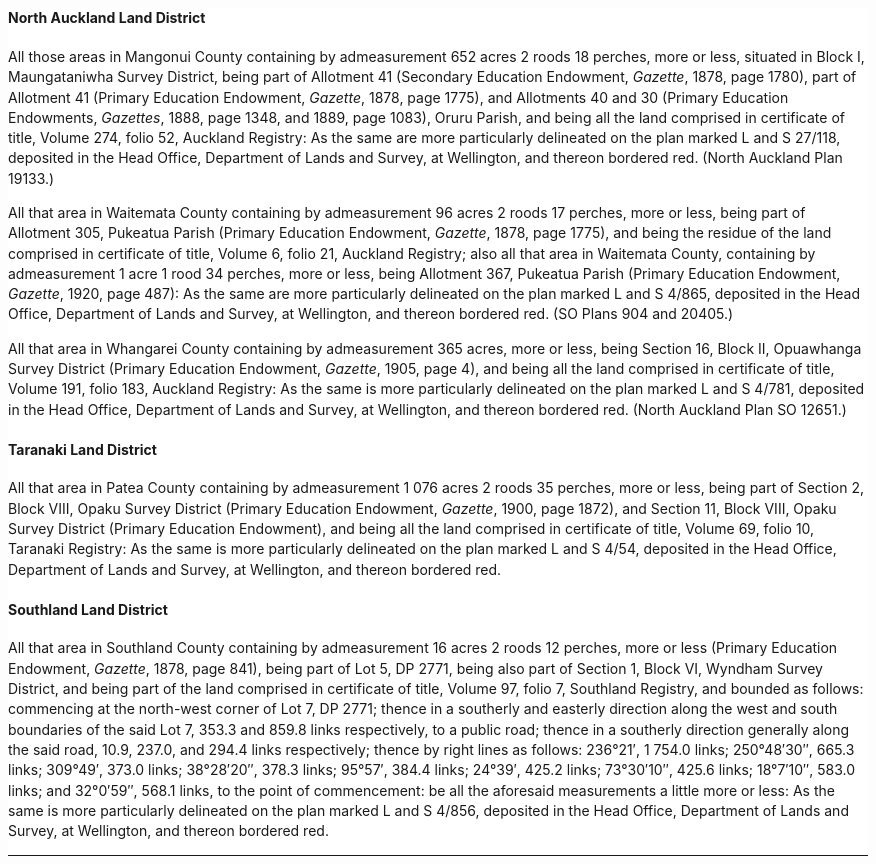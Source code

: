#### North Auckland Land District

All those areas in Mangonui County containing by admeasurement 652 acres 2 roods 18 perches, more or less, situated in Block I, Maungataniwha Survey District, being part of Allotment 41 (Secondary Education Endowment, _Gazette_, 1878, page 1780), part of Allotment 41 (Primary Education Endowment, _Gazette_, 1878, page 1775), and Allotments 40 and 30 (Primary Education Endowments, _Gazettes_, 1888, page 1348, and 1889, page 1083), Oruru Parish, and being all the land comprised in certificate of title, Volume 274, folio 52, Auckland Registry: As the same are more particularly delineated on the plan marked L and S 27/118, deposited in the Head Office, Department of Lands and Survey, at Wellington, and thereon bordered red. (North Auckland Plan 19133.)

All that area in Waitemata County containing by admeasurement 96 acres 2 roods 17 perches, more or less, being part of Allotment 305, Pukeatua Parish (Primary Education Endowment, _Gazette_, 1878, page 1775), and being the residue of the land comprised in certificate of title, Volume 6, folio 21, Auckland Registry; also all that area in Waitemata County, containing by admeasurement 1 acre 1 rood 34 perches, more or less, being Allotment 367, Pukeatua Parish (Primary Education Endowment, _Gazette_, 1920, page 487): As the same are more particularly delineated on the plan marked L and S 4/865, deposited in the Head Office, Department of Lands and Survey, at Wellington, and thereon bordered red. (SO Plans 904 and 20405.)

All that area in Whangarei County containing by admeasurement 365 acres, more or less, being Section 16, Block II, Opuawhanga Survey District (Primary Education Endowment, _Gazette_, 1905, page 4), and being all the land comprised in certificate of title, Volume 191, folio 183, Auckland Registry: As the same is more particularly delineated on the plan marked L and S 4/781, deposited in the Head Office, Department of Lands and Survey, at Wellington, and thereon bordered red. (North Auckland Plan SO 12651.)

#### Taranaki Land District

All that area in Patea County containing by admeasurement 1 076 acres 2 roods 35 perches, more or less, being part of Section 2, Block VIII, Opaku Survey District (Primary Education Endowment, _Gazette_, 1900, page 1872), and Section 11, Block VIII, Opaku Survey District (Primary Education Endowment), and being all the land comprised in certificate of title, Volume 69, folio 10, Taranaki Registry: As the same is more particularly delineated on the plan marked L and S 4/54, deposited in the Head Office, Department of Lands and Survey, at Wellington, and thereon bordered red.

#### Southland Land District

All that area in Southland County containing by admeasurement 16 acres 2 roods 12 perches, more or less (Primary Education Endowment, _Gazette_, 1878, page 841), being part of Lot 5, DP 2771, being also part of Section 1, Block VI, Wyndham Survey District, and being part of the land comprised in certificate of title, Volume 97, folio 7, Southland Registry, and bounded as follows: commencing at the north-west corner of Lot 7, DP 2771; thence in a southerly and easterly direction along the west and south boundaries of the said Lot 7, 353.3 and 859.8 links respectively, to a public road; thence in a southerly direction generally along the said road, 10.9, 237.0, and 294.4 links respectively; thence by right lines as follows: 236°21′, 1 754.0 links; 250°48′30″, 665.3 links; 309°49′, 373.0 links; 38°28′20″, 378.3 links; 95°57′, 384.4 links; 24°39′, 425.2 links; 73°30′10″, 425.6 links; 18°7′10″, 583.0 links; and 32°0′59″, 568.1 links, to the point of commencement: be all the aforesaid measurements a little more or less: As the same is more particularly delineated on the plan marked L and S 4/856, deposited in the Head Office, Department of Lands and Survey, at Wellington, and thereon bordered red.

---
